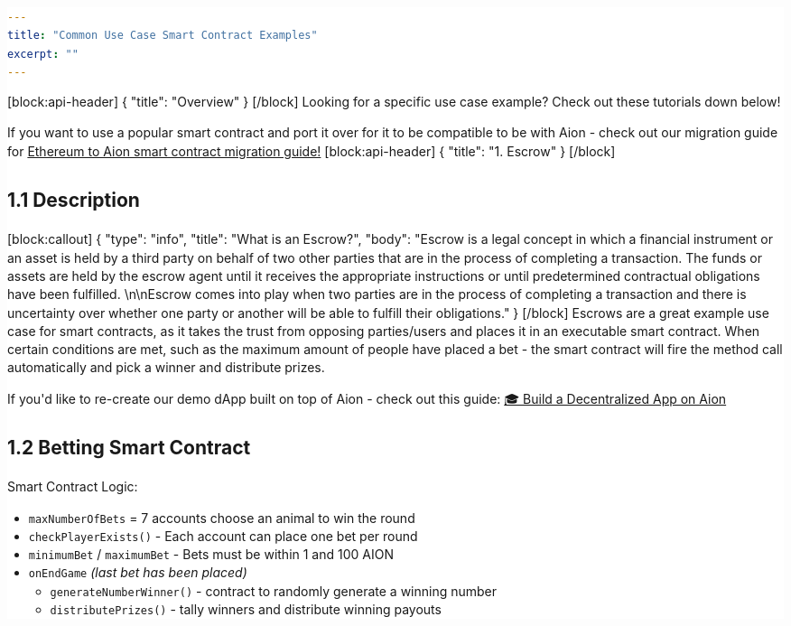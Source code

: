```yaml
---
title: "Common Use Case Smart Contract Examples"
excerpt: ""
---
```

[block:api-header]
{
  "title": "Overview"
}
[/block]
Looking for a specific use case example? Check out these tutorials down below!

If you want to use a popular smart contract and port it over for it to be compatible to be with Aion - check out our migration guide for [Ethereum to Aion smart contract migration guide!](doc:smart-contracts-aion-vs-ethereum) 
[block:api-header]
{
  "title": "1. Escrow"
}
[/block]
## 1.1 Description
[block:callout]
{
  "type": "info",
  "title": "What is an Escrow?",
  "body": "Escrow is a legal concept in which a financial instrument or an asset is held by a third party on behalf of two other parties that are in the process of completing a transaction. The funds or assets are held by the escrow agent until it receives the appropriate instructions or until predetermined contractual obligations have been fulfilled. \n\nEscrow comes into play when two parties are in the process of completing a transaction and there is uncertainty over whether one party or another will be able to fulfill their obligations."
}
[/block]
Escrows are a great example use case for smart contracts, as it takes the trust from opposing parties/users and places it in an executable smart contract. When certain conditions are met, such as the maximum amount of people have placed a bet - the smart contract will fire the method call automatically and pick a winner and distribute prizes.

If you'd like to re-create our demo dApp built on top of Aion - check out this guide: [🎓 Build a Decentralized App on Aion](doc:create-dapp-on-aion-tutorial) 

## 1.2 Betting Smart Contract
Smart Contract Logic: 
* `maxNumberOfBets` = 7 accounts choose an animal to win the round
* `checkPlayerExists()` - Each account can place one bet per round
* `minimumBet` / `maximumBet` - Bets must be within 1 and 100 AION
* `onEndGame` *(last bet has been placed)*
  * `generateNumberWinner()` - contract to randomly generate a winning number
  * `distributePrizes()` - tally winners and distribute winning payouts
